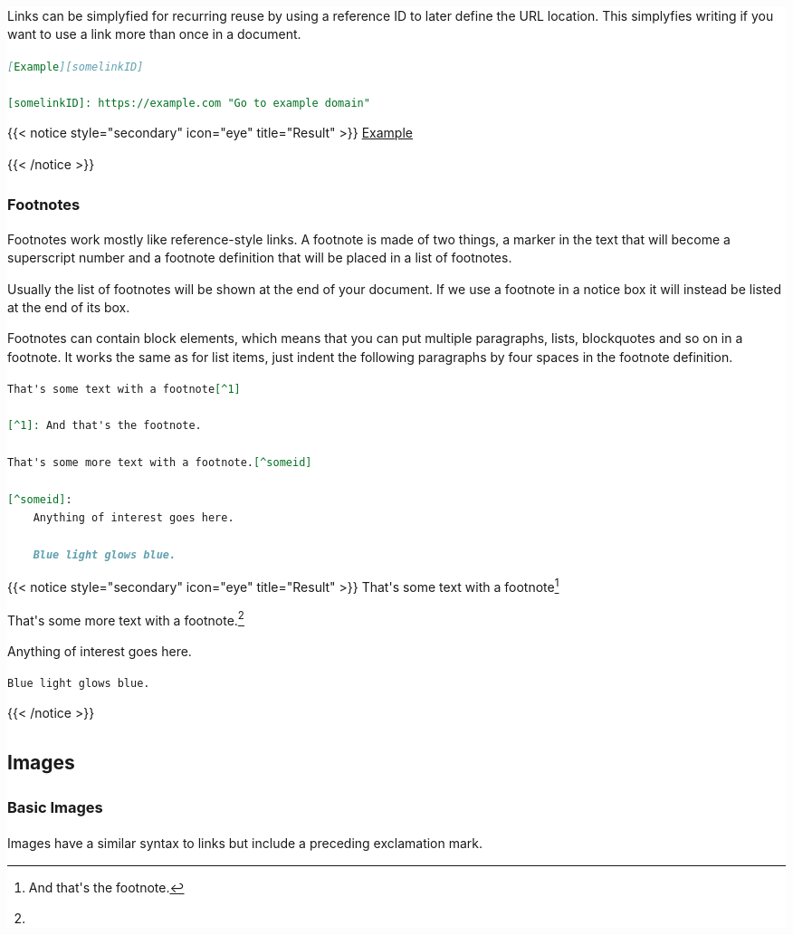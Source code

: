 Links can be simplyfied for recurring reuse by using a reference ID to later define the URL location. This simplyfies writing if you want to use a link more than once in a document.

````markdown
[Example][somelinkID]

[somelinkID]: https://example.com "Go to example domain"
````

{{< notice style="secondary" icon="eye" title="Result" >}}
[Example][somelinkID]

[somelinkID]: https://example.com "Go to example domain"
{{< /notice >}}

### Footnotes

Footnotes work mostly like reference-style links. A footnote is made of two things, a marker in the text that will become a superscript number and a footnote definition that will be placed in a list of footnotes.

Usually the list of footnotes will be shown at the end of your document. If we use a footnote in a notice box it will instead be listed at the end of its box.

Footnotes can contain block elements, which means that you can put multiple paragraphs, lists, blockquotes and so on in a footnote. It works the same as for list items, just indent the following paragraphs by four spaces in the footnote definition.

````markdown
That's some text with a footnote[^1]

[^1]: And that's the footnote.

That's some more text with a footnote.[^someid]

[^someid]:
    Anything of interest goes here.

    Blue light glows blue.
````

{{< notice style="secondary" icon="eye" title="Result" >}}
That's some text with a footnote[^1]

[^1]: And that's the footnote.

That's some more text with a footnote.[^someid]

[^someid]:
Anything of interest goes here.

    Blue light glows blue.
{{< /notice >}}

## Images

### Basic Images

Images have a similar syntax to links but include a preceding exclamation mark.


[^1]: The above quote is excerpted from Rob Pike's [talk](https://www.youtube.com/watch?v=PAAkCSZUG1c) during Gopherfest, November 18, 2015.
[laforge]: https://octodex.github.com/images/trekkie.jpg "Geordi La Forge"
[laforge]: https://octodex.github.com/images/trekkie.jpg?width=20vw "Geordi La Forge"